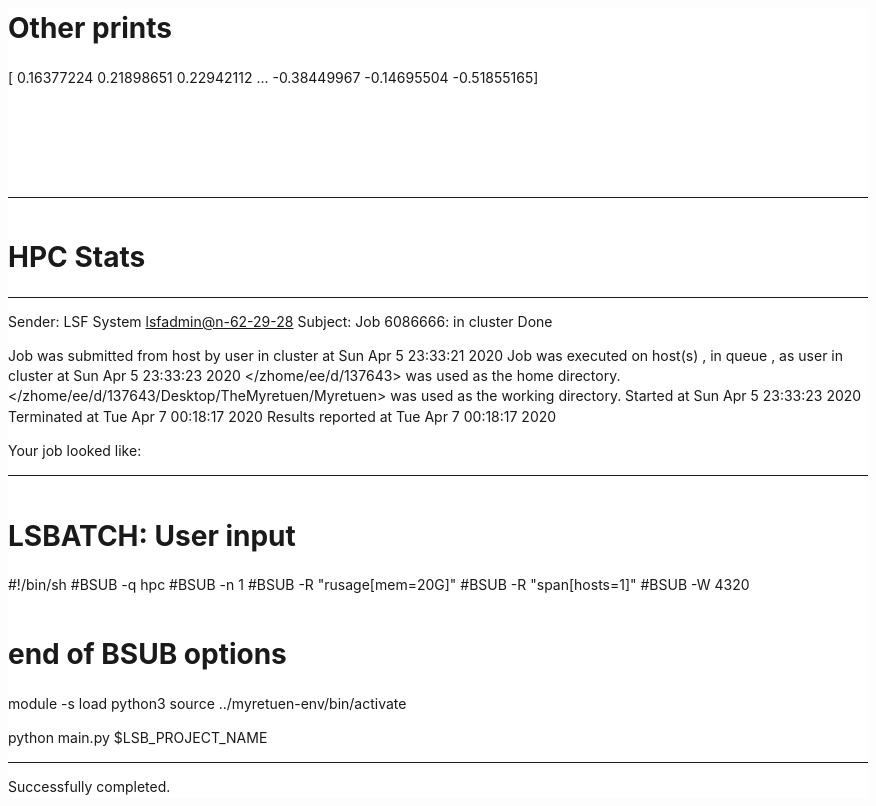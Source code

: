 
# Other prints

[ 0.16377224  0.21898651  0.22942112 ... -0.38449967 -0.14695504
 -0.51855165]

 <br /> 
 <br /> 
 <br /> 
 <br />

---------------------------------------------------------------------------------------------------------------------

# HPC Stats


------------------------------------------------------------
Sender: LSF System <lsfadmin@n-62-29-28>
Subject: Job 6086666: <NNAgent3dropout-0> in cluster <dcc> Done

Job <NNAgent3dropout-0> was submitted from host <n-62-30-3> by user <s183905> in cluster <dcc> at Sun Apr  5 23:33:21 2020
Job was executed on host(s) <n-62-29-28>, in queue <hpc>, as user <s183905> in cluster <dcc> at Sun Apr  5 23:33:23 2020
</zhome/ee/d/137643> was used as the home directory.
</zhome/ee/d/137643/Desktop/TheMyretuen/Myretuen> was used as the working directory.
Started at Sun Apr  5 23:33:23 2020
Terminated at Tue Apr  7 00:18:17 2020
Results reported at Tue Apr  7 00:18:17 2020

Your job looked like:

------------------------------------------------------------
# LSBATCH: User input
#!/bin/sh
#BSUB -q hpc
#BSUB -n 1
#BSUB -R "rusage[mem=20G]"
#BSUB -R "span[hosts=1]"
#BSUB -W 4320
# end of BSUB options

module -s load python3
source ../myretuen-env/bin/activate

python main.py $LSB_PROJECT_NAME


------------------------------------------------------------

Successfully completed.

